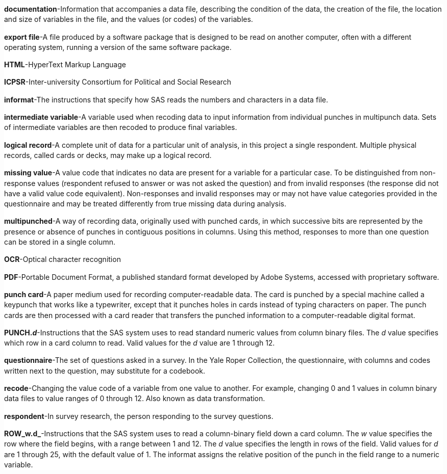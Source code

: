 **documentation**\-Information that accompanies a data file, describing the condition of the data, the creation of the file, the location and size of variables in the file, and the values (or codes) of the variables.

**export file**\-A file produced by a software package that is designed to be read on another computer, often with a different operating system, running a version of the same software package.

**HTML**\-HyperText Markup Language

**ICPSR**\-Inter-university Consortium for Political and Social Research

**informat**\-The instructions that specify how SAS reads the numbers and characters in a data file.

**intermediate variable**\-A variable used when recoding data to input information from individual punches in multipunch data. Sets of intermediate variables are then recoded to produce final variables.

**logical record**\-A complete unit of data for a particular unit of analysis, in this project a single respondent. Multiple physical records, called cards or decks, may make up a logical record.

**missing value**\-A value code that indicates no data are present for a variable for a particular case. To be distinguished from non-response values (respondent refused to answer or was not asked the question) and from invalid responses (the response did not have a valid value code equivalent). Non-responses and invalid responses may or may not have value categories provided in the questionnaire and may be treated differently from true missing data during analysis.

**multipunched**\-A way of recording data, originally used with punched cards, in which successive bits are represented by the presence or absence of punches in contiguous positions in columns. Using this method, responses to more than one question can be stored in a single column.

**OCR**\-Optical character recognition

**PDF**\-Portable Document Format, a published standard format developed by Adobe Systems, accessed with proprietary software.

**punch card**\-A paper medium used for recording computer-readable data. The card is punched by a special machine called a keypunch that works like a typewriter, except that it punches holes in cards instead of typing characters on paper. The punch cards are then processed with a card reader that transfers the punched information to a computer-readable digital format.

**PUNCH._d_**\-Instructions that the SAS system uses to read standard numeric values from column binary files. The _d_ value specifies which row in a card column to read. Valid values for the _d_ value are 1 through 12.

**questionnaire**\-The set of questions asked in a survey. In the Yale Roper Collection, the questionnaire, with columns and codes written next to the question, may substitute for a codebook.

**recode**\-Changing the value code of a variable from one value to another. For example, changing 0 and 1 values in column binary data files to value ranges of 0 through 12. Also known as data transformation.

**respondent**\-In survey research, the person responding to the survey questions.

**ROW_w.d_**\-Instructions that the SAS system uses to read a column-binary field down a card column. The _w_ value specifies the row where the field begins, with a range between 1 and 12. The _d_ value specifies the length in rows of the field. Valid values for _d_ are 1 through 25, with the default value of 1. The informat assigns the relative position of the punch in the field range to a numeric variable.
